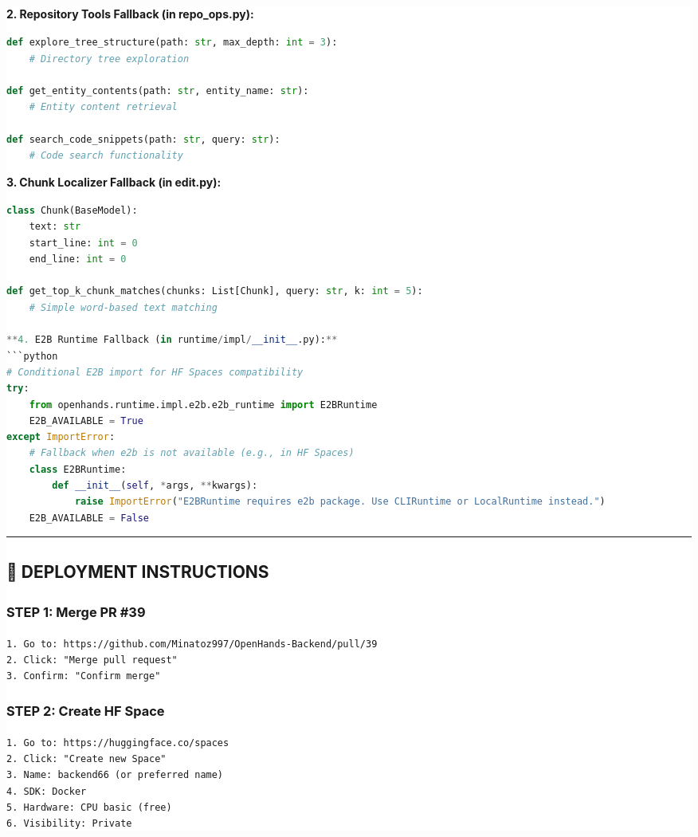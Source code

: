 **2. Repository Tools Fallback (in repo_ops.py):**
```python
def explore_tree_structure(path: str, max_depth: int = 3):
    # Directory tree exploration
    
def get_entity_contents(path: str, entity_name: str):
    # Entity content retrieval
    
def search_code_snippets(path: str, query: str):
    # Code search functionality
```

**3. Chunk Localizer Fallback (in edit.py):**
```python
class Chunk(BaseModel):
    text: str
    start_line: int = 0
    end_line: int = 0

def get_top_k_chunk_matches(chunks: List[Chunk], query: str, k: int = 5):
    # Simple word-based text matching

**4. E2B Runtime Fallback (in runtime/impl/__init__.py):**
```python
# Conditional E2B import for HF Spaces compatibility
try:
    from openhands.runtime.impl.e2b.e2b_runtime import E2BRuntime
    E2B_AVAILABLE = True
except ImportError:
    # Fallback when e2b is not available (e.g., in HF Spaces)
    class E2BRuntime:
        def __init__(self, *args, **kwargs):
            raise ImportError("E2BRuntime requires e2b package. Use CLIRuntime or LocalRuntime instead.")
    E2B_AVAILABLE = False
```

---

## 🚀 **DEPLOYMENT INSTRUCTIONS**

### **STEP 1: Merge PR #39**
```
1. Go to: https://github.com/Minatoz997/OpenHands-Backend/pull/39
2. Click: "Merge pull request"
3. Confirm: "Confirm merge"
```

### **STEP 2: Create HF Space**
```
1. Go to: https://huggingface.co/spaces
2. Click: "Create new Space"
3. Name: backend66 (or preferred name)
4. SDK: Docker
5. Hardware: CPU basic (free)
6. Visibility: Private
```
